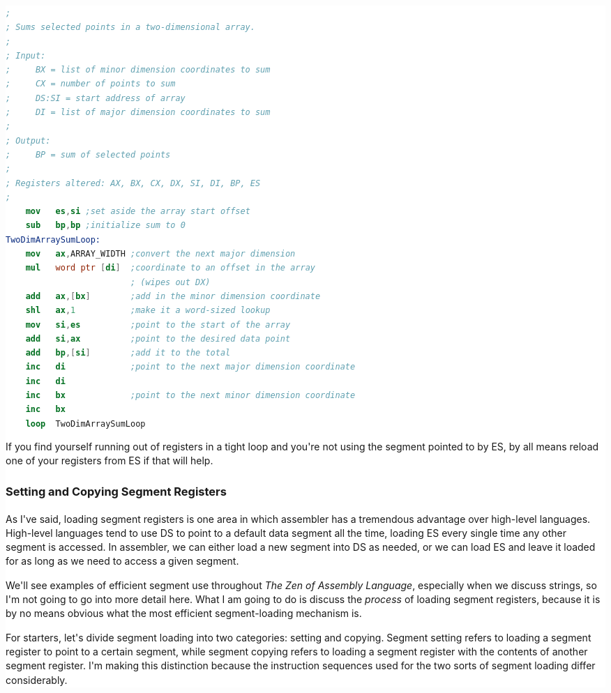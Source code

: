 ```nasm
;
; Sums selected points in a two-dimensional array.
;
; Input:
;     BX = list of minor dimension coordinates to sum
;     CX = number of points to sum
;     DS:SI = start address of array
;     DI = list of major dimension coordinates to sum
;
; Output:
;     BP = sum of selected points
;
; Registers altered: AX, BX, CX, DX, SI, DI, BP, ES
;
    mov   es,si ;set aside the array start offset
    sub   bp,bp ;initialize sum to 0
TwoDimArraySumLoop:
    mov   ax,ARRAY_WIDTH ;convert the next major dimension
    mul   word ptr [di]  ;coordinate to an offset in the array
                         ; (wipes out DX)
    add   ax,[bx]        ;add in the minor dimension coordinate
    shl   ax,1           ;make it a word-sized lookup
    mov   si,es          ;point to the start of the array
    add   si,ax          ;point to the desired data point
    add   bp,[si]        ;add it to the total
    inc   di             ;point to the next major dimension coordinate
    inc   di
    inc   bx             ;point to the next minor dimension coordinate
    inc   bx
    loop  TwoDimArraySumLoop
```

If you find yourself running out of registers in a tight loop and you're not using the segment pointed to by ES, by all means reload one of your registers from ES if that will help.

### Setting and Copying Segment Registers

As I've said, loading segment registers is one area in which assembler has a tremendous advantage over high-level languages. High-level languages tend to use DS to point to a default data segment all the time, loading ES every single time any other segment is accessed. In assembler, we can either load a new segment into DS as needed, or we can load ES and leave it loaded for as long as we need to access a given segment.

We'll see examples of efficient segment use throughout *The Zen of Assembly Language*, especially when we discuss strings, so I'm not going to go into more detail here. What I am going to do is discuss the *process* of loading segment registers, because it is by no means obvious what the most efficient segment-loading mechanism is.

For starters, let's divide segment loading into two categories: setting and copying. Segment setting refers to loading a segment register to point to a certain segment, while segment copying refers to loading a segment register with the contents of another segment register. I'm making this distinction because the instruction sequences used for the two sorts of segment loading differ considerably.
